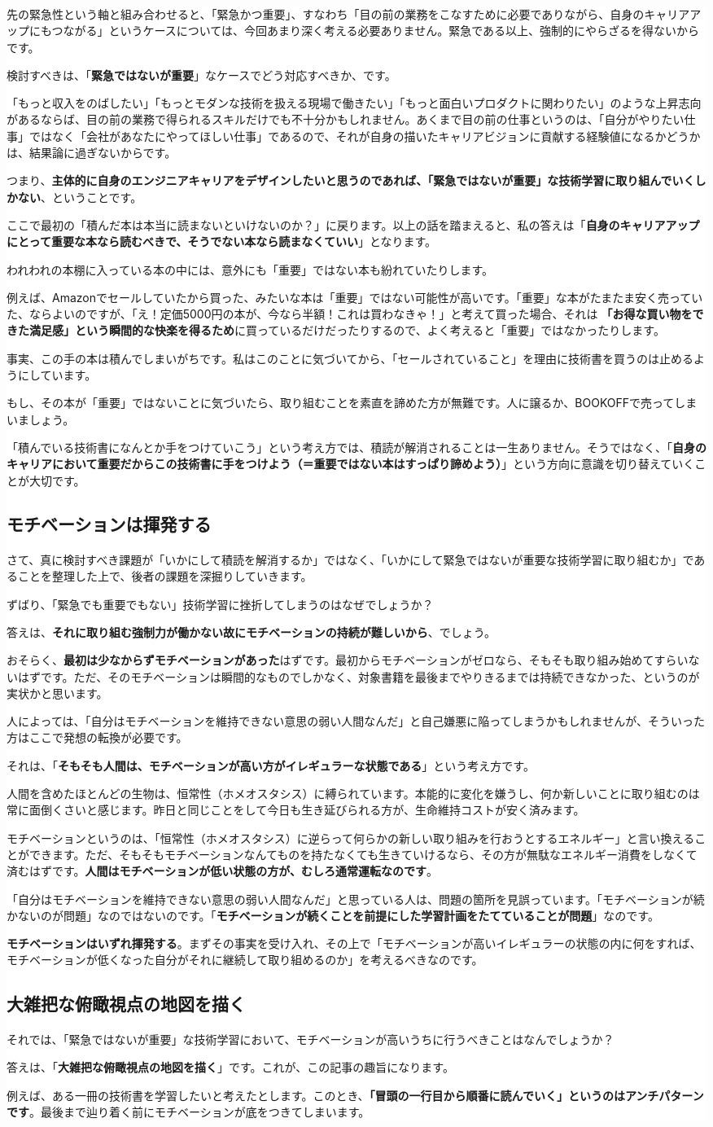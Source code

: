 先の緊急性という軸と組み合わせると、「緊急かつ重要」、すなわち「目の前の業務をこなすために必要でありながら、自身のキャリアアップにもつながる」というケースについては、今回あまり深く考える必要ありません。緊急である以上、強制的にやらざるを得ないからです。

検討すべきは、「**緊急ではないが重要**」なケースでどう対応すべきか、です。

「もっと収入をのばしたい」「もっとモダンな技術を扱える現場で働きたい」「もっと面白いプロダクトに関わりたい」のような上昇志向があるならば、目の前の業務で得られるスキルだけでも不十分かもしれません。あくまで目の前の仕事というのは、「自分がやりたい仕事」ではなく「会社があなたにやってほしい仕事」であるので、それが自身の描いたキャリアビジョンに貢献する経験値になるかどうかは、結果論に過ぎないからです。

つまり、**主体的に自身のエンジニアキャリアをデザインしたいと思うのであれば、「緊急ではないが重要」な技術学習に取り組んでいくしかない**、ということです。

ここで最初の「積んだ本は本当に読まないといけないのか？」に戻ります。以上の話を踏まえると、私の答えは「**自身のキャリアアップにとって重要な本なら読むべきで、そうでない本なら読まなくていい**」となります。

われわれの本棚に入っている本の中には、意外にも「重要」ではない本も紛れていたりします。

例えば、Amazonでセールしていたから買った、みたいな本は「重要」ではない可能性が高いです。「重要」な本がたまたま安く売っていた、ならよいのですが、「え！定価5000円の本が、今なら半額！これは買わなきゃ！」と考えて買った場合、それは **「お得な買い物をできた満足感」という瞬間的な快楽を得るため**に買っているだけだったりするので、よく考えると「重要」ではなかったりします。

事実、この手の本は積んでしまいがちです。私はこのことに気づいてから、「セールされていること」を理由に技術書を買うのは止めるようにしています。

もし、その本が「重要」ではないことに気づいたら、取り組むことを素直を諦めた方が無難です。人に譲るか、BOOKOFFで売ってしまいましょう。

「積んでいる技術書になんとか手をつけていこう」という考え方では、積読が解消されることは一生ありません。そうではなく、「**自身のキャリアにおいて重要だからこの技術書に手をつけよう（＝重要ではない本はすっぱり諦めよう）**」という方向に意識を切り替えていくことが大切です。

## モチベーションは揮発する

さて、真に検討すべき課題が「いかにして積読を解消するか」ではなく、「いかにして緊急ではないが重要な技術学習に取り組むか」であることを整理した上で、後者の課題を深掘りしていきます。

ずばり、「緊急でも重要でもない」技術学習に挫折してしまうのはなぜでしょうか？

答えは、**それに取り組む強制力が働かない故にモチベーションの持続が難しいから**、でしょう。

おそらく、**最初は少なからずモチベーションがあった**はずです。最初からモチベーションがゼロなら、そもそも取り組み始めてすらいないはずです。ただ、そのモチベーションは瞬間的なものでしかなく、対象書籍を最後までやりきるまでは持続できなかった、というのが実状かと思います。

人によっては、「自分はモチベーションを維持できない意思の弱い人間なんだ」と自己嫌悪に陥ってしまうかもしれませんが、そういった方はここで発想の転換が必要です。

それは、「**そもそも人間は、モチベーションが高い方がイレギュラーな状態である**」という考え方です。

人間を含めたほとんどの生物は、恒常性（ホメオスタシス）に縛られています。本能的に変化を嫌うし、何か新しいことに取り組むのは常に面倒くさいと感じます。昨日と同じことをして今日も生き延びられる方が、生命維持コストが安く済みます。

モチベーションというのは、「恒常性（ホメオスタシス）に逆らって何らかの新しい取り組みを行おうとするエネルギー」と言い換えることができます。ただ、そもそもモチベーションなんてものを持たなくても生きていけるなら、その方が無駄なエネルギー消費をしなくて済むはずです。**人間はモチベーションが低い状態の方が、むしろ通常運転なのです**。

「自分はモチベーションを維持できない意思の弱い人間なんだ」と思っている人は、問題の箇所を見誤っています。「モチベーションが続かないのが問題」なのではないのです。「**モチベーションが続くことを前提にした学習計画をたてていることが問題**」なのです。

**モチベーションはいずれ揮発する**。まずその事実を受け入れ、その上で「モチベーションが高いイレギュラーの状態の内に何をすれば、モチベーションが低くなった自分がそれに継続して取り組めるのか」を考えるべきなのです。

## 大雑把な俯瞰視点の地図を描く

それでは、「緊急ではないが重要」な技術学習において、モチベーションが高いうちに行うべきことはなんでしょうか？

答えは、「**大雑把な俯瞰視点の地図を描く**」です。これが、この記事の趣旨になります。

例えば、ある一冊の技術書を学習したいと考えたとします。このとき、**「冒頭の一行目から順番に読んでいく」というのはアンチパターンです**。最後まで辿り着く前にモチベーションが底をつきてしまいます。
